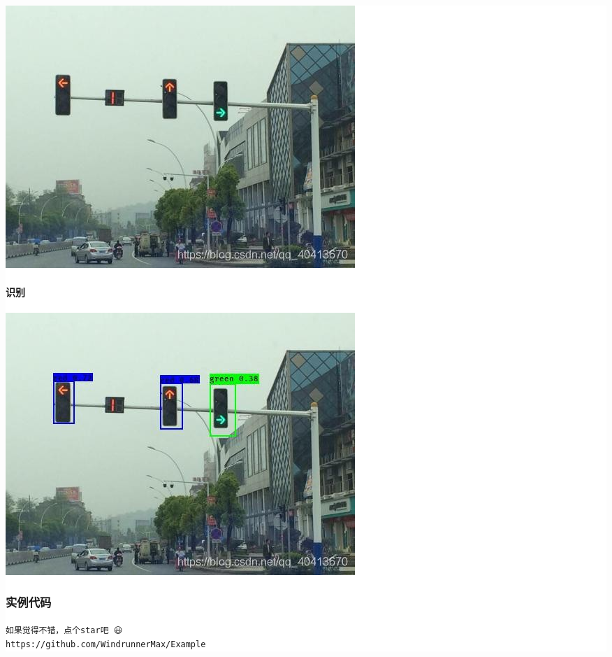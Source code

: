 ![](screenshots/2023-04-14-20-49-23.jpg)

#### 识别

![](screenshots/2023-04-14-20-49-32.jpg)

### 实例代码
```
如果觉得不错，点个star吧 😃
https://github.com/WindrunnerMax/Example
```